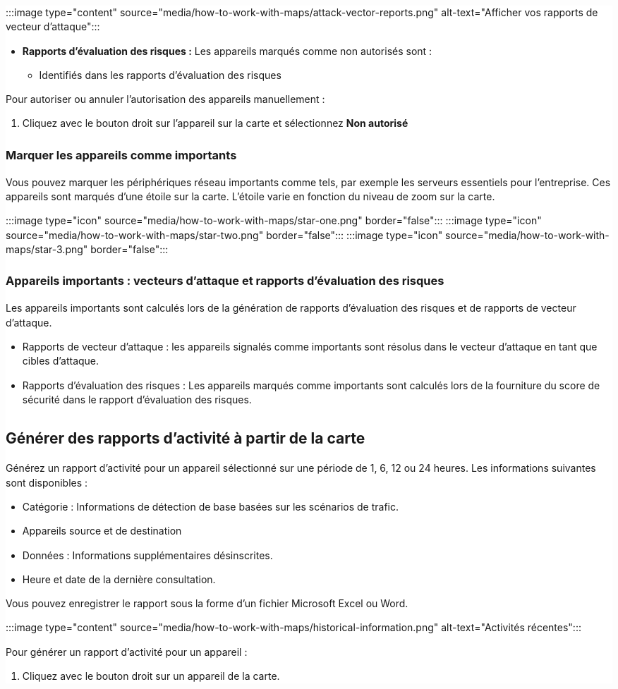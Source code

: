    :::image type="content" source="media/how-to-work-with-maps/attack-vector-reports.png" alt-text="Afficher vos rapports de vecteur d’attaque":::

- **Rapports d’évaluation des risques :** Les appareils marqués comme non autorisés sont :

  - Identifiés dans les rapports d’évaluation des risques

Pour autoriser ou annuler l’autorisation des appareils manuellement :

1. Cliquez avec le bouton droit sur l’appareil sur la carte et sélectionnez **Non autorisé**

### <a name="mark-devices-as-important"></a>Marquer les appareils comme importants

Vous pouvez marquer les périphériques réseau importants comme tels, par exemple les serveurs essentiels pour l’entreprise. Ces appareils sont marqués d’une étoile sur la carte. L’étoile varie en fonction du niveau de zoom sur la carte.

:::image type="icon" source="media/how-to-work-with-maps/star-one.png" border="false"::: :::image type="icon" source="media/how-to-work-with-maps/star-two.png" border="false"::: :::image type="icon" source="media/how-to-work-with-maps/star-3.png" border="false":::

### <a name="important-devices---attack-vectors-and-risk-assessment-reports"></a>Appareils importants : vecteurs d’attaque et rapports d’évaluation des risques

Les appareils importants sont calculés lors de la génération de rapports d’évaluation des risques et de rapports de vecteur d’attaque.

  - Rapports de vecteur d’attaque : les appareils signalés comme importants sont résolus dans le vecteur d’attaque en tant que cibles d’attaque. 

  - Rapports d’évaluation des risques : Les appareils marqués comme importants sont calculés lors de la fourniture du score de sécurité dans le rapport d’évaluation des risques.

## <a name="generate-activity-reports-from-the-map"></a>Générer des rapports d’activité à partir de la carte

Générez un rapport d’activité pour un appareil sélectionné sur une période de 1, 6, 12 ou 24 heures. Les informations suivantes sont disponibles :

  - Catégorie : Informations de détection de base basées sur les scénarios de trafic.

  - Appareils source et de destination

  - Données : Informations supplémentaires désinscrites.

  - Heure et date de la dernière consultation.

Vous pouvez enregistrer le rapport sous la forme d’un fichier Microsoft Excel ou Word.

:::image type="content" source="media/how-to-work-with-maps/historical-information.png" alt-text="Activités récentes":::

Pour générer un rapport d’activité pour un appareil :

1. Cliquez avec le bouton droit sur un appareil de la carte.
